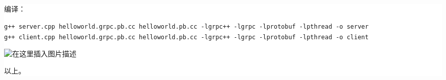 编译：



```
g++ server.cpp helloworld.grpc.pb.cc helloworld.pb.cc -lgrpc++ -lgrpc -lprotobuf -lpthread -o server
g++ client.cpp helloworld.grpc.pb.cc helloworld.pb.cc -lgrpc++ -lgrpc -lprotobuf -lpthread -o client

```

![在这里插入图片描述](https://img-blog.csdnimg.cn/6cbcd6c17cec4dba9bb3c0f895f02fa2.png)


以上。





